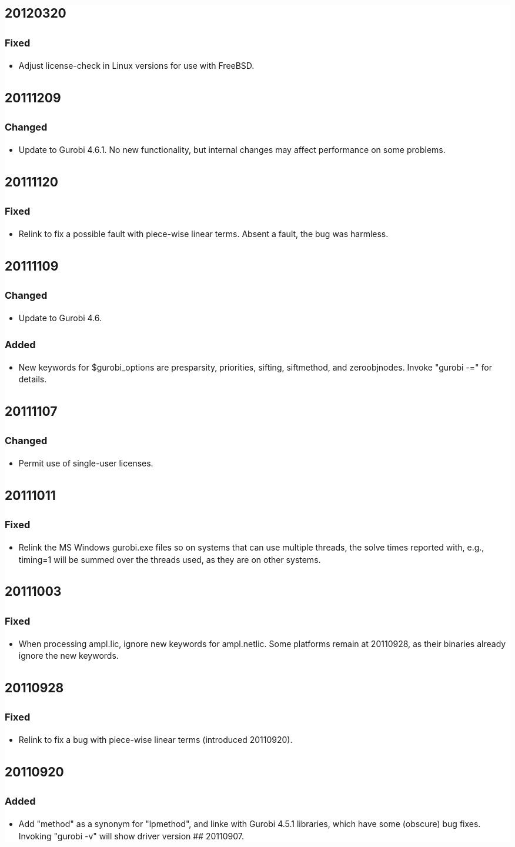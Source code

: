 ## 20120320
### Fixed
- Adjust license-check in Linux versions for use with FreeBSD.

## 20111209
### Changed
- Update to Gurobi 4.6.1. No new functionality, but internal changes may affect performance on some problems.

## 20111120
### Fixed
- Relink to fix a possible fault with piece-wise linear terms. Absent a fault, the bug was harmless.

## 20111109
### Changed
- Update to Gurobi 4.6. 
### Added
- New keywords for $gurobi_options are presparsity, priorities, sifting, siftmethod, and zeroobjnodes. Invoke "gurobi -=" for details.

## 20111107
### Changed
- Permit use of single-user licenses.

## 20111011
### Fixed
- Relink the MS Windows gurobi.exe files so on systems that can use multiple threads, the solve times reported with, e.g., timing=1 will be summed over the threads used, as they are on other systems.

## 20111003
### Fixed
- When processing ampl.lic, ignore new keywords for ampl.netlic. Some platforms remain at 20110928, as their binaries already ignore the new keywords.

## 20110928
### Fixed
- Relink to fix a bug with piece-wise linear terms (introduced 20110920).

## 20110920
### Added
- Add "method" as a synonym for "lpmethod", and linke with Gurobi 4.5.1 libraries, which have some (obscure) bug fixes. Invoking "gurobi -v" will show driver version ## 20110907.
